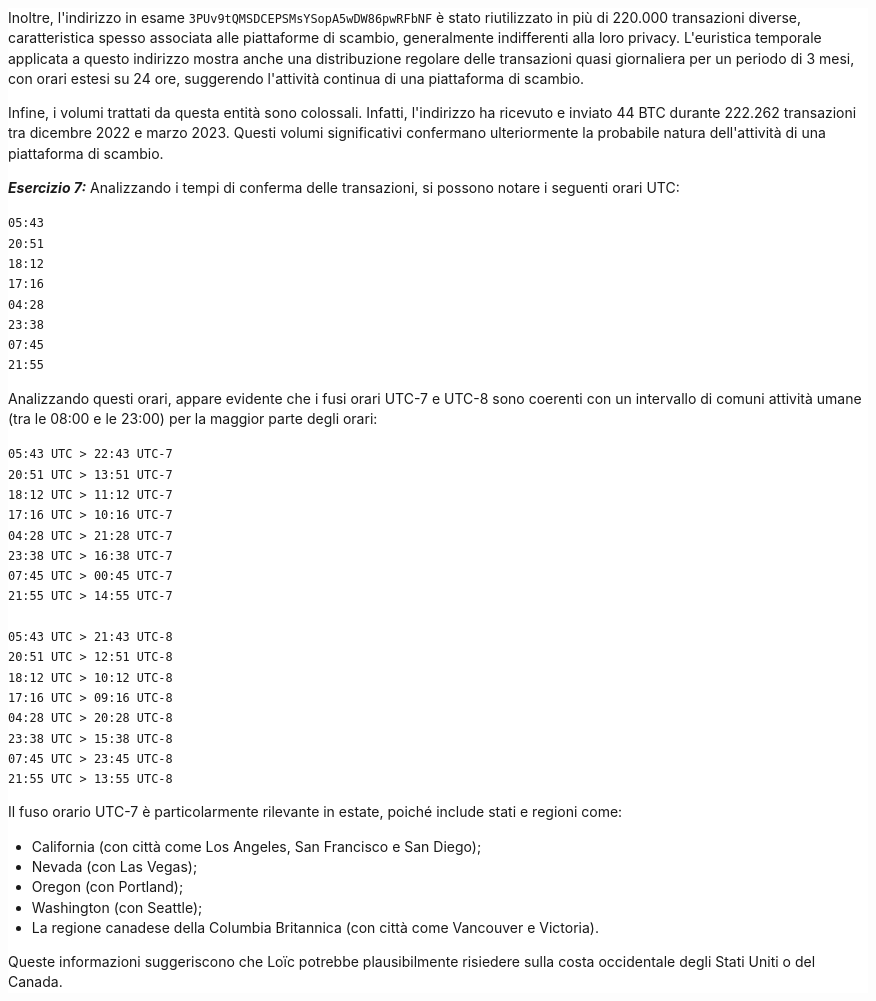 Inoltre, l'indirizzo in esame `3PUv9tQMSDCEPSMsYSopA5wDW86pwRFbNF` è stato riutilizzato in più di 220.000 transazioni diverse, caratteristica spesso associata alle piattaforme di scambio, generalmente indifferenti alla loro privacy. L'euristica temporale applicata a questo indirizzo mostra anche una distribuzione regolare delle transazioni quasi giornaliera per un periodo di 3 mesi, con orari estesi su 24 ore, suggerendo l'attività continua di una piattaforma di scambio.

Infine, i volumi trattati da questa entità sono colossali. Infatti, l'indirizzo ha ricevuto e inviato 44 BTC durante 222.262 transazioni tra dicembre 2022 e marzo 2023. Questi volumi significativi confermano ulteriormente la probabile natura dell'attività di una piattaforma di scambio.

***Esercizio 7:***
Analizzando i tempi di conferma delle transazioni, si possono notare i seguenti orari UTC:

```plaintext
05:43
20:51
18:12
17:16
04:28
23:38
07:45
21:55
```

Analizzando questi orari, appare evidente che i fusi orari UTC-7 e UTC-8 sono coerenti con un intervallo di comuni attività umane (tra le 08:00 e le 23:00) per la maggior parte degli orari:

```plaintext
05:43 UTC > 22:43 UTC-7
20:51 UTC > 13:51 UTC-7
18:12 UTC > 11:12 UTC-7
17:16 UTC > 10:16 UTC-7
04:28 UTC > 21:28 UTC-7
23:38 UTC > 16:38 UTC-7
07:45 UTC > 00:45 UTC-7
21:55 UTC > 14:55 UTC-7

05:43 UTC > 21:43 UTC-8
20:51 UTC > 12:51 UTC-8
18:12 UTC > 10:12 UTC-8
17:16 UTC > 09:16 UTC-8
04:28 UTC > 20:28 UTC-8
23:38 UTC > 15:38 UTC-8
07:45 UTC > 23:45 UTC-8
21:55 UTC > 13:55 UTC-8
```

Il fuso orario UTC-7 è particolarmente rilevante in estate, poiché include stati e regioni come:
- California (con città come Los Angeles, San Francisco e San Diego);
- Nevada (con Las Vegas);
- Oregon (con Portland);
- Washington (con Seattle);
- La regione canadese della Columbia Britannica (con città come Vancouver e Victoria).

Queste informazioni suggeriscono che Loïc potrebbe plausibilmente risiedere sulla costa occidentale degli Stati Uniti o del Canada.
